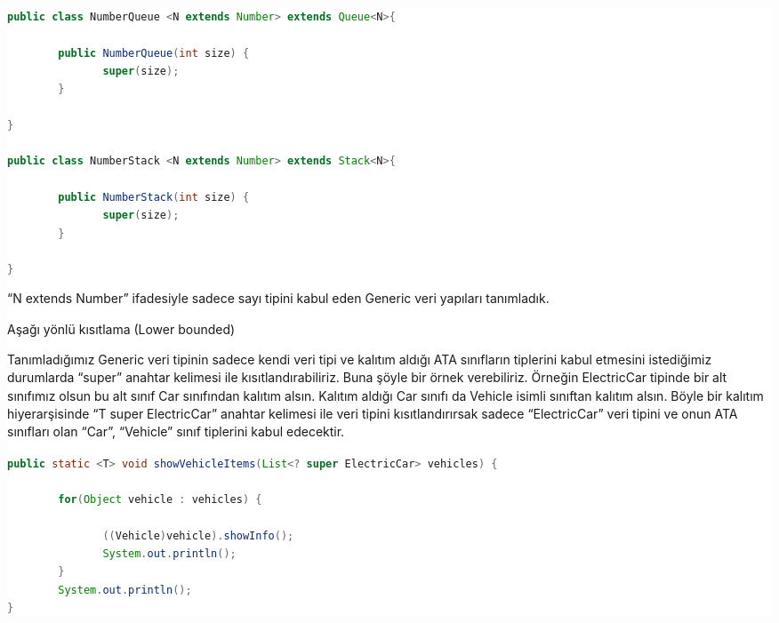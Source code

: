  

```java
public class NumberQueue <N extends Number> extends Queue<N>{
 
        public NumberQueue(int size) {
               super(size);
        }
 
}
 
public class NumberStack <N extends Number> extends Stack<N>{
 
        public NumberStack(int size) {
               super(size);
        }
 
}
```

 

“N extends Number” ifadesiyle sadece sayı tipini kabul eden Generic veri yapıları tanımladık.

 

 

 

 

 

Aşağı yönlü kısıtlama (Lower bounded)

 

Tanımladığımız Generic veri tipinin sadece kendi veri tipi ve kalıtım aldığı ATA sınıfların tiplerini kabul etmesini istediğimiz durumlarda “super” anahtar kelimesi ile kısıtlandırabiliriz. Buna şöyle bir örnek verebiliriz. Örneğin ElectricCar tipinde bir alt sınıfımız olsun bu alt sınıf Car sınıfından kalıtım alsın. Kalıtım aldığı Car sınıfı da Vehicle isimli sınıftan kalıtım alsın. Böyle bir kalıtım hiyerarşisinde “T super ElectricCar” anahtar kelimesi ile veri tipini kısıtlandırırsak sadece “ElectricCar” veri tipini ve onun ATA sınıfları olan “Car”, “Vehicle” sınıf tiplerini kabul edecektir.

 

 

```java
public static <T> void showVehicleItems(List<? super ElectricCar> vehicles) {
        
        for(Object vehicle : vehicles) {
               
               ((Vehicle)vehicle).showInfo();
               System.out.println();
        }
        System.out.println();
}
```

 
